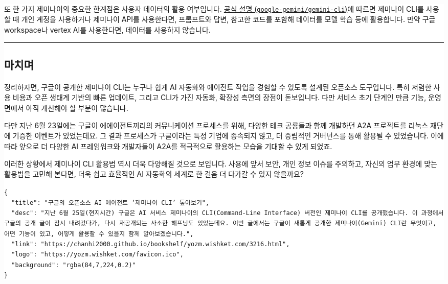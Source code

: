 또 한 가지 제미나이의 중요한 한계점은 사용자 데이터의 활용 여부입니다. [공식 설명 (<VPIcon icon="iconfont icon-github"/>`google-gemini/gemini-cli`)](https://github.com/google-gemini/gemini-cli/blob/main/docs/tos-privacy.md#frequently-asked-questions-faq-for-gemini-cli)에 따르면 제미나이 CLI를 사용할 때 개인 계정을 사용하거나 제미나이 API를 사용한다면, 프롬프트와 답변, 참고한 코드를 포함해 데이터를 모델 학습 등에 활용합니다. 만약 구글 workspace나 vertex AI를 사용한다면, 데이터를 사용하지 않습니다.

---

## 마치며

정리하자면, 구글이 공개한 제미나이 CLI는 누구나 쉽게 AI 자동화와 에이전트 작업을 경험할 수 있도록 설계된 오픈소스 도구입니다. 특히 저렴한 사용 비용과 오픈 생태계 기반의 빠른 업데이트, 그리고 CLI가 가진 자동화, 확장성 측면의 장점이 돋보입니다. 다만 서비스 초기 단계인 만큼 기능, 운영 면에서 아직 개선해야 할 부분이 많습니다.

다만 지난 6월 23일에는 구글이 에에이전트끼리의 커뮤니케이션 프로세스를 위해, 다양한 테크 공룡들과 함께 개발하던 A2A 프로젝트를 리눅스 재단에 기증한 이벤트가 있었는데요. 그 결과 프로세스가 구글이라는 특정 기업에 종속되지 않고, 더 중립적인 거버넌스를 통해 활용될 수 있었습니다. 이에 따라 앞으로 더 다양한 AI 프레임워크와 개발자들이 A2A를 적극적으로 활용하는 모습을 기대할 수 있게 되었죠.

이러한 상황에서 제미나이 CLI 활용법 역시 더욱 다양해질 것으로 보입니다. 사용에 앞서 보안, 개인 정보 이슈를 주의하고, 자신의 업무 환경에 맞는 활용법을 고민해 본다면, 더욱 쉽고 효율적인 AI 자동화의 세계로 한 걸음 더 다가갈 수 있지 않을까요?


```component VPCard
{
  "title": "구글의 오픈소스 AI 에이전트 ‘제미나이 CLI’ 톺아보기",
  "desc": "지난 6월 25일(현지시간) 구글은 AI 서비스 제미나이의 CLI(Command-Line Interface) 버전인 제미나이 CLI를 공개했습니다. 이 과정에서 구글의 공개 글이 잠시 내려갔다가, 다시 재공개되는 사소한 해프닝도 있었는데요. 이번 글에서는 구글이 새롭게 공개한 제미나이(Gemini) CLI란 무엇이고, 어떤 기능이 있고, 어떻게 활용할 수 있을지 함께 알아보겠습니다.",
  "link": "https://chanhi2000.github.io/bookshelf/yozm.wishket.com/3216.html",
  "logo": "https://yozm.wishket.com/favicon.ico",
  "background": "rgba(84,7,224,0.2)"
}
```
